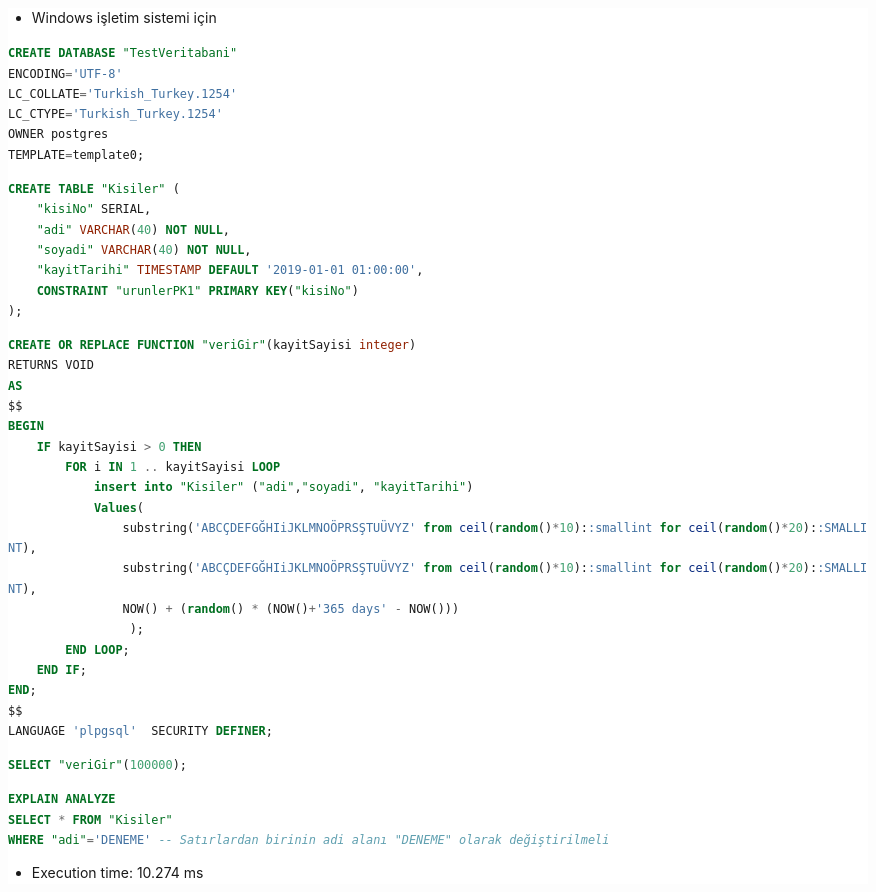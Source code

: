 * Windows işletim sistemi için

~~~sql
CREATE DATABASE "TestVeritabani"
ENCODING='UTF-8'
LC_COLLATE='Turkish_Turkey.1254'
LC_CTYPE='Turkish_Turkey.1254'	
OWNER postgres
TEMPLATE=template0;
~~~

~~~sql
CREATE TABLE "Kisiler" (
    "kisiNo" SERIAL,
	"adi" VARCHAR(40) NOT NULL,
	"soyadi" VARCHAR(40) NOT NULL,
	"kayitTarihi" TIMESTAMP DEFAULT '2019-01-01 01:00:00',
	CONSTRAINT "urunlerPK1" PRIMARY KEY("kisiNo")
);
~~~

~~~sql
CREATE OR REPLACE FUNCTION "veriGir"(kayitSayisi integer)
RETURNS VOID
AS  
$$
BEGIN   
    IF kayitSayisi > 0 THEN
        FOR i IN 1 .. kayitSayisi LOOP
            insert into "Kisiler" ("adi","soyadi", "kayitTarihi") 
            Values(
                substring('ABCÇDEFGĞHIiJKLMNOÖPRSŞTUÜVYZ' from ceil(random()*10)::smallint for ceil(random()*20)::SMALLINT), 
                substring('ABCÇDEFGĞHIiJKLMNOÖPRSŞTUÜVYZ' from ceil(random()*10)::smallint for ceil(random()*20)::SMALLINT),
                NOW() + (random() * (NOW()+'365 days' - NOW()))
                 );
        END LOOP;
    END IF; 
END;
$$
LANGUAGE 'plpgsql'  SECURITY DEFINER;
~~~

~~~sql
SELECT "veriGir"(100000);
~~~

~~~sql
EXPLAIN ANALYZE
SELECT * FROM "Kisiler"
WHERE "adi"='DENEME' -- Satırlardan birinin adi alanı "DENEME" olarak değiştirilmeli
~~~

  + Execution time: 10.274 ms
